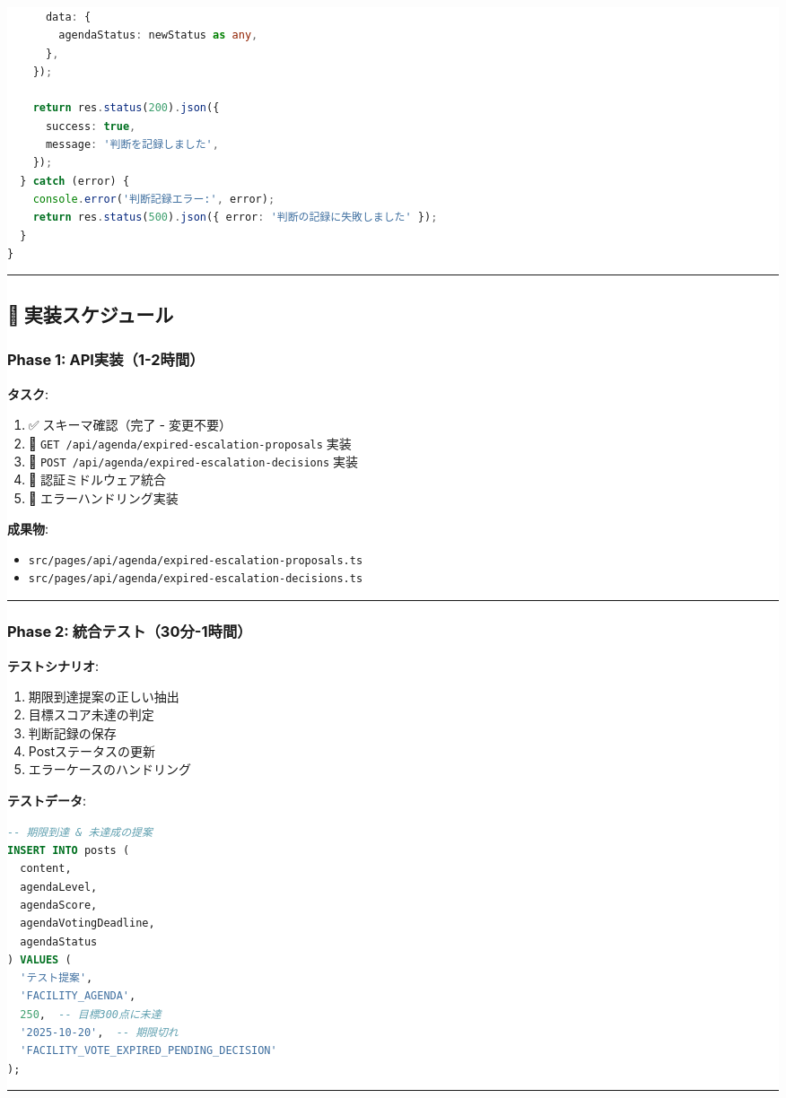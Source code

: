 ```typescript
      data: {
        agendaStatus: newStatus as any,
      },
    });

    return res.status(200).json({
      success: true,
      message: '判断を記録しました',
    });
  } catch (error) {
    console.error('判断記録エラー:', error);
    return res.status(500).json({ error: '判断の記録に失敗しました' });
  }
}
```

---

## 📅 実装スケジュール

### Phase 1: API実装（1-2時間）

**タスク**:
1. ✅ スキーマ確認（完了 - 変更不要）
2. 🔵 `GET /api/agenda/expired-escalation-proposals` 実装
3. 🔵 `POST /api/agenda/expired-escalation-decisions` 実装
4. 🔵 認証ミドルウェア統合
5. 🔵 エラーハンドリング実装

**成果物**:
- `src/pages/api/agenda/expired-escalation-proposals.ts`
- `src/pages/api/agenda/expired-escalation-decisions.ts`

---

### Phase 2: 統合テスト（30分-1時間）

**テストシナリオ**:
1. 期限到達提案の正しい抽出
2. 目標スコア未達の判定
3. 判断記録の保存
4. Postステータスの更新
5. エラーケースのハンドリング

**テストデータ**:
```sql
-- 期限到達 & 未達成の提案
INSERT INTO posts (
  content,
  agendaLevel,
  agendaScore,
  agendaVotingDeadline,
  agendaStatus
) VALUES (
  'テスト提案',
  'FACILITY_AGENDA',
  250,  -- 目標300点に未達
  '2025-10-20',  -- 期限切れ
  'FACILITY_VOTE_EXPIRED_PENDING_DECISION'
);
```

---